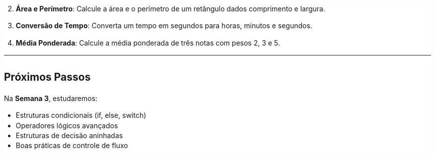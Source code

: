 2. **Área e Perímetro**: Calcule a área e o perímetro de um retângulo dados comprimento e largura.

3. **Conversão de Tempo**: Converta um tempo em segundos para horas, minutos e segundos.

4. **Média Ponderada**: Calcule a média ponderada de três notas com pesos 2, 3 e 5.

---

## Próximos Passos

Na **Semana 3**, estudaremos:
- Estruturas condicionais (if, else, switch)
- Operadores lógicos avançados
- Estruturas de decisão aninhadas
- Boas práticas de controle de fluxo

